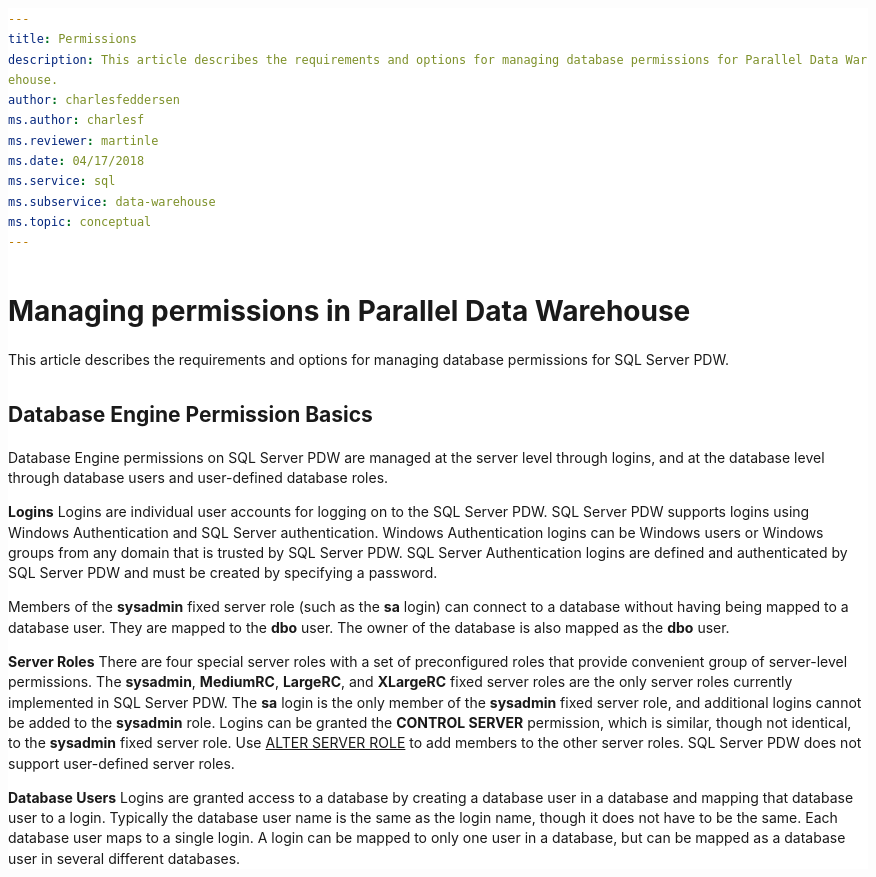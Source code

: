 ```yaml
---
title: Permissions
description: This article describes the requirements and options for managing database permissions for Parallel Data Warehouse.
author: charlesfeddersen
ms.author: charlesf
ms.reviewer: martinle
ms.date: 04/17/2018
ms.service: sql
ms.subservice: data-warehouse
ms.topic: conceptual
---
```


# Managing permissions in Parallel Data Warehouse
This article describes the requirements and options for managing database permissions for SQL Server PDW.

## <a name="BackupRestoreBasics"></a>Database Engine Permission Basics
Database Engine permissions on SQL Server PDW are managed at the server level through logins, and at the database level through database users and user-defined database roles.

**Logins**
Logins are individual user accounts for logging on to the SQL Server PDW. SQL Server PDW supports logins using Windows Authentication and SQL Server authentication.  Windows Authentication logins can be Windows users or Windows groups from any domain that is trusted by SQL Server PDW. SQL Server Authentication logins are defined and authenticated by SQL Server PDW and must be created by specifying a password.

Members of the **sysadmin** fixed server role (such as the **sa** login) can connect to a database without having being mapped to a database user. They are mapped to the **dbo** user. The owner of the database is also mapped as the **dbo** user.

**Server Roles**
There are four special server roles with a set of preconfigured roles that provide convenient group of server-level permissions. The **sysadmin**, **MediumRC**, **LargeRC**, and **XLargeRC** fixed server roles are the only server roles currently implemented in SQL Server PDW. The **sa** login is the only member of the **sysadmin** fixed server role, and additional logins cannot be added to the **sysadmin** role. Logins can be granted the **CONTROL SERVER** permission, which is similar, though not identical, to the **sysadmin** fixed server role. Use [ALTER SERVER ROLE](../t-sql/statements/alter-server-role-transact-sql.md) to add members to the other server roles. SQL Server PDW does not support user-defined server roles.

**Database Users**
Logins are granted access to a database by creating a database user in a database and mapping that database user to a login. Typically the database user name is the same as the login name, though it does not have to be the same. Each database user maps to a single login. A login can be mapped to only one user in a database, but can be mapped as a database user in several different databases.
